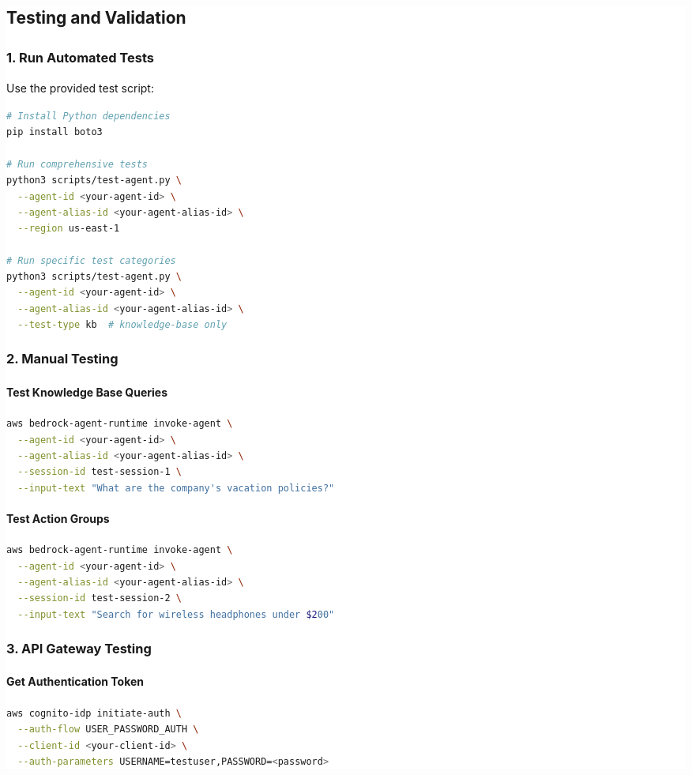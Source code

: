 ## Testing and Validation

### 1. Run Automated Tests

Use the provided test script:

```bash
# Install Python dependencies
pip install boto3

# Run comprehensive tests
python3 scripts/test-agent.py \
  --agent-id <your-agent-id> \
  --agent-alias-id <your-agent-alias-id> \
  --region us-east-1

# Run specific test categories
python3 scripts/test-agent.py \
  --agent-id <your-agent-id> \
  --agent-alias-id <your-agent-alias-id> \
  --test-type kb  # knowledge-base only
```

### 2. Manual Testing

#### Test Knowledge Base Queries
```bash
aws bedrock-agent-runtime invoke-agent \
  --agent-id <your-agent-id> \
  --agent-alias-id <your-agent-alias-id> \
  --session-id test-session-1 \
  --input-text "What are the company's vacation policies?"
```

#### Test Action Groups
```bash
aws bedrock-agent-runtime invoke-agent \
  --agent-id <your-agent-id> \
  --agent-alias-id <your-agent-alias-id> \
  --session-id test-session-2 \
  --input-text "Search for wireless headphones under $200"
```

### 3. API Gateway Testing

#### Get Authentication Token
```bash
aws cognito-idp initiate-auth \
  --auth-flow USER_PASSWORD_AUTH \
  --client-id <your-client-id> \
  --auth-parameters USERNAME=testuser,PASSWORD=<password>
```
